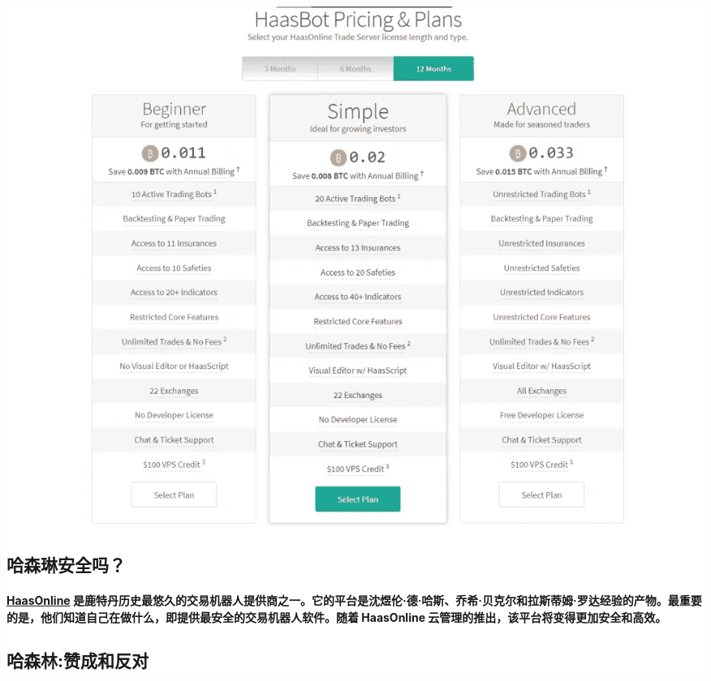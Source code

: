 ****![](img/18b8a7329e6841199bd5eff0a933565e.png)****

## ****哈森琳安全吗？****

****[HaasOnline](https://www.haasonline.com/?ref=11087) 是鹿特丹历史最悠久的交易机器人提供商之一。它的平台是沈煜伦·德·哈斯、乔希·贝克尔和拉斯蒂姆·罗达经验的产物。最重要的是，他们知道自己在做什么，即提供最安全的交易机器人软件。随着 HaasOnline 云管理的推出，该平台将变得更加安全和高效。****

## ****哈森林:赞成和反对****

